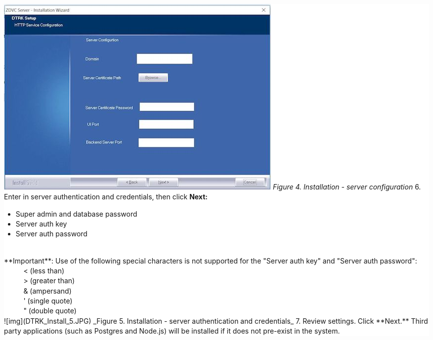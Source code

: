 ![img](DTRK_Install_4.JPG)
_Figure 4. Installation - server configuration_
6. Enter in server authentication and credentials, then click **Next:**
   * Super admin and database password
   * Server auth key
   * Server auth password
<br>
**Important**: Use of the following special characters is not supported for the "Server auth key" and "Server auth password": <br>
&nbsp; &nbsp; &nbsp; &nbsp; &nbsp; &lt; (less than) <br>
&nbsp; &nbsp; &nbsp; &nbsp; &nbsp; &gt; (greater than) <br>
&nbsp; &nbsp; &nbsp; &nbsp; &nbsp; &#38; (ampersand) <br>
&nbsp; &nbsp; &nbsp; &nbsp; &nbsp; &#39; (single quote) <br>
&nbsp; &nbsp; &nbsp; &nbsp; &nbsp; &#34; (double quote) <br>
![img](DTRK_Install_5.JPG)
_Figure 5. Installation - server authentication and credentials_
7. Review settings. Click **Next.** Third party applications (such as Postgres and Node.js) will be installed if it does not pre-exist in the system.